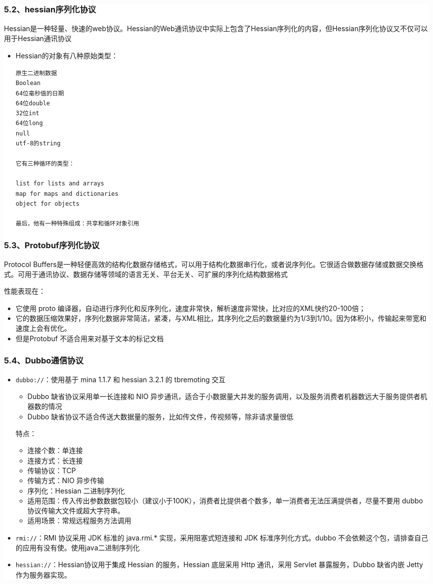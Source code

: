 ### 5.2、hessian序列化协议

Hessian是一种轻量、快速的web协议。Hessian的Web通讯协议中实际上包含了Hessian序列化的内容，但Hessian序列化协议又不仅可以用于Hessian通讯协议

- Hessian的对象有八种原始类型：
    ```
    原生二进制数据
    Boolean
    64位毫秒值的日期
    64位double
    32位int
    64位long
    null
    utf-8的string

    它有三种循环的类型：

    list for lists and arrays
    map for maps and dictionaries
    object for objects

    最后，他有一种特殊组成：共享和循环对象引用
    ```

### 5.3、Protobuf序列化协议

Protocol Buffers是一种轻便高效的结构化数据存储格式，可以用于结构化数据串行化，或者说序列化。它很适合做数据存储或数据交换格式。可用于通讯协议、数据存储等领域的语言无关、平台无关、可扩展的序列化结构数据格式

性能表现在：
- 它使用 proto 编译器，自动进行序列化和反序列化，速度非常快，解析速度非常快，比对应的XML快约20-100倍；
- 它的数据压缩效果好，序列化数据非常简洁，紧凑，与XML相比，其序列化之后的数据量约为1/3到1/10。因为体积小，传输起来带宽和速度上会有优化。
- 但是Protobuf 不适合用来对基于文本的标记文档


### 5.4、Dubbo通信协议

- `dubbo://`：使用基于 mina 1.1.7 和 hessian 3.2.1 的 tbremoting 交互
    - Dubbo 缺省协议采用单一长连接和 NIO 异步通讯，适合于小数据量大并发的服务调用，以及服务消费者机器数远大于服务提供者机器数的情况
    - Dubbo 缺省协议不适合传送大数据量的服务，比如传文件，传视频等，除非请求量很低

    特点：
    - 连接个数：单连接
    - 连接方式：长连接
    - 传输协议：TCP
    - 传输方式：NIO 异步传输
    - 序列化：Hessian 二进制序列化
    - 适用范围：传入传出参数数据包较小（建议小于100K），消费者比提供者个数多，单一消费者无法压满提供者，尽量不要用 dubbo 协议传输大文件或超大字符串。
    - 适用场景：常规远程服务方法调用

- `rmi://`：RMI 协议采用 JDK 标准的 java.rmi.* 实现，采用阻塞式短连接和 JDK 标准序列化方式。dubbo 不会依赖这个包，请排查自己的应用有没有使。使用java二进制序列化

- `hessian://`：Hessian协议用于集成 Hessian 的服务，Hessian 底层采用 Http 通讯，采用 Servlet 暴露服务，Dubbo 缺省内嵌 Jetty 作为服务器实现。
